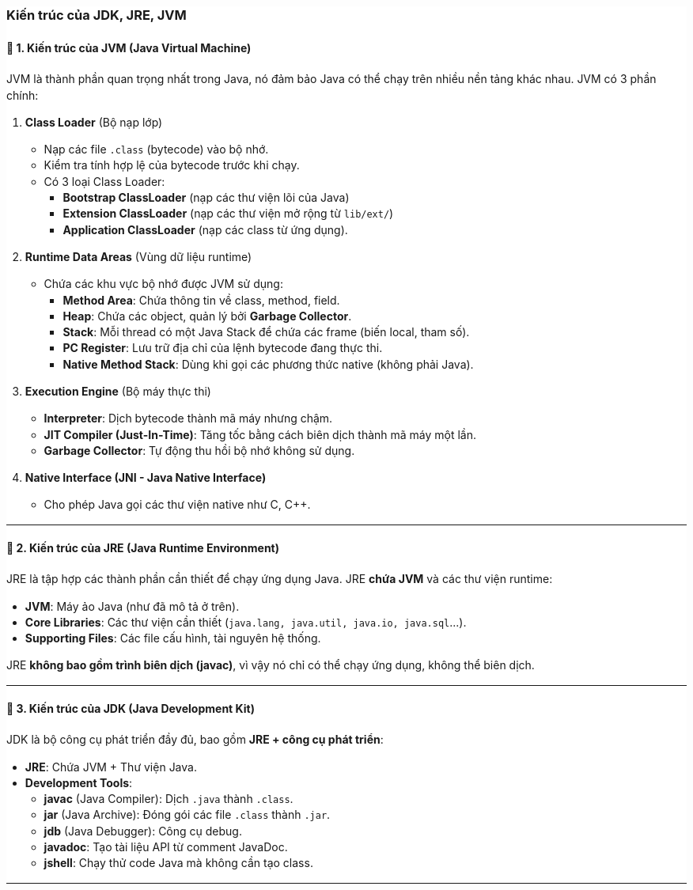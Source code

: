 ### **Kiến trúc của JDK, JRE, JVM**  

#### 🔹 **1. Kiến trúc của JVM (Java Virtual Machine)**
JVM là thành phần quan trọng nhất trong Java, nó đảm bảo Java có thể chạy trên nhiều nền tảng khác nhau. JVM có 3 phần chính:

1. **Class Loader** (Bộ nạp lớp)  
   - Nạp các file `.class` (bytecode) vào bộ nhớ.  
   - Kiểm tra tính hợp lệ của bytecode trước khi chạy.  
   - Có 3 loại Class Loader:  
     - **Bootstrap ClassLoader** (nạp các thư viện lõi của Java)  
     - **Extension ClassLoader** (nạp các thư viện mở rộng từ `lib/ext/`)  
     - **Application ClassLoader** (nạp các class từ ứng dụng).  

2. **Runtime Data Areas** (Vùng dữ liệu runtime)  
   - Chứa các khu vực bộ nhớ được JVM sử dụng:  
     - **Method Area**: Chứa thông tin về class, method, field.  
     - **Heap**: Chứa các object, quản lý bởi **Garbage Collector**.  
     - **Stack**: Mỗi thread có một Java Stack để chứa các frame (biến local, tham số).  
     - **PC Register**: Lưu trữ địa chỉ của lệnh bytecode đang thực thi.  
     - **Native Method Stack**: Dùng khi gọi các phương thức native (không phải Java).  

3. **Execution Engine** (Bộ máy thực thi)  
   - **Interpreter**: Dịch bytecode thành mã máy nhưng chậm.  
   - **JIT Compiler (Just-In-Time)**: Tăng tốc bằng cách biên dịch thành mã máy một lần.  
   - **Garbage Collector**: Tự động thu hồi bộ nhớ không sử dụng.  

4. **Native Interface (JNI - Java Native Interface)**  
   - Cho phép Java gọi các thư viện native như C, C++.  

---

#### 🔹 **2. Kiến trúc của JRE (Java Runtime Environment)**
JRE là tập hợp các thành phần cần thiết để chạy ứng dụng Java. JRE **chứa JVM** và các thư viện runtime:

- **JVM**: Máy ảo Java (như đã mô tả ở trên).  
- **Core Libraries**: Các thư viện cần thiết (`java.lang, java.util, java.io, java.sql`...).  
- **Supporting Files**: Các file cấu hình, tài nguyên hệ thống.  

JRE **không bao gồm trình biên dịch (javac)**, vì vậy nó chỉ có thể chạy ứng dụng, không thể biên dịch.

---

#### 🔹 **3. Kiến trúc của JDK (Java Development Kit)**
JDK là bộ công cụ phát triển đầy đủ, bao gồm **JRE + công cụ phát triển**:

- **JRE**: Chứa JVM + Thư viện Java.  
- **Development Tools**:
  - **javac** (Java Compiler): Dịch `.java` thành `.class`.  
  - **jar** (Java Archive): Đóng gói các file `.class` thành `.jar`.  
  - **jdb** (Java Debugger): Công cụ debug.  
  - **javadoc**: Tạo tài liệu API từ comment JavaDoc.  
  - **jshell**: Chạy thử code Java mà không cần tạo class.  

---